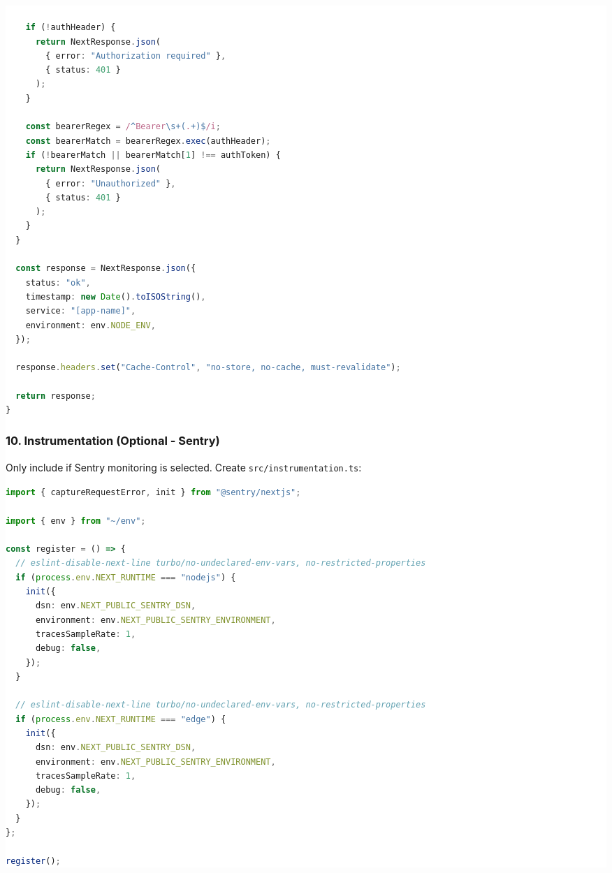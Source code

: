```typescript
    
    if (!authHeader) {
      return NextResponse.json(
        { error: "Authorization required" },
        { status: 401 }
      );
    }
    
    const bearerRegex = /^Bearer\s+(.+)$/i;
    const bearerMatch = bearerRegex.exec(authHeader);
    if (!bearerMatch || bearerMatch[1] !== authToken) {
      return NextResponse.json(
        { error: "Unauthorized" },
        { status: 401 }
      );
    }
  }
  
  const response = NextResponse.json({
    status: "ok",
    timestamp: new Date().toISOString(),
    service: "[app-name]",
    environment: env.NODE_ENV,
  });
  
  response.headers.set("Cache-Control", "no-store, no-cache, must-revalidate");
  
  return response;
}
```

### 10. Instrumentation (Optional - Sentry)

Only include if Sentry monitoring is selected. Create `src/instrumentation.ts`:

```typescript
import { captureRequestError, init } from "@sentry/nextjs";

import { env } from "~/env";

const register = () => {
  // eslint-disable-next-line turbo/no-undeclared-env-vars, no-restricted-properties
  if (process.env.NEXT_RUNTIME === "nodejs") {
    init({
      dsn: env.NEXT_PUBLIC_SENTRY_DSN,
      environment: env.NEXT_PUBLIC_SENTRY_ENVIRONMENT,
      tracesSampleRate: 1,
      debug: false,
    });
  }

  // eslint-disable-next-line turbo/no-undeclared-env-vars, no-restricted-properties
  if (process.env.NEXT_RUNTIME === "edge") {
    init({
      dsn: env.NEXT_PUBLIC_SENTRY_DSN,
      environment: env.NEXT_PUBLIC_SENTRY_ENVIRONMENT,
      tracesSampleRate: 1,
      debug: false,
    });
  }
};

register();

```